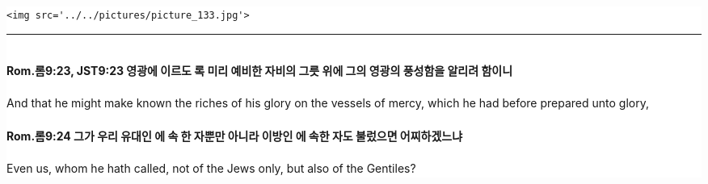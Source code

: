     <img src='../../pictures/picture_133.jpg'>
  </div>
</div>

---

<div class="columns">
  <div class="scriptures">
    <br>
    <div class="scripture">
      <b>Rom.롬9:23, JST9:23 영광에 이르도 록 미리 예비한 자비의 그릇 위에 그의 영광의 풍성함을 알리려 함이니 
      </b>
    </div>
    <br>
    <div class="scripture">And that he might make known the riches of his glory on the vessels of mercy, which he had before prepared unto glory, 
    </div>
    <br>
    <div class="scripture">
      <b>Rom.롬9:24 그가 우리 유대인 에 속 한 자뿐만 아니라 이방인 에 속한 자도 불렀으면 어찌하겠느냐 
      </b>
    </div>
    <br>
    <div class="scripture">Even us, whom he hath called, not of the Jews only, but also of the Gentiles? 
    </div>         
  </div>
  <div class="image-container">